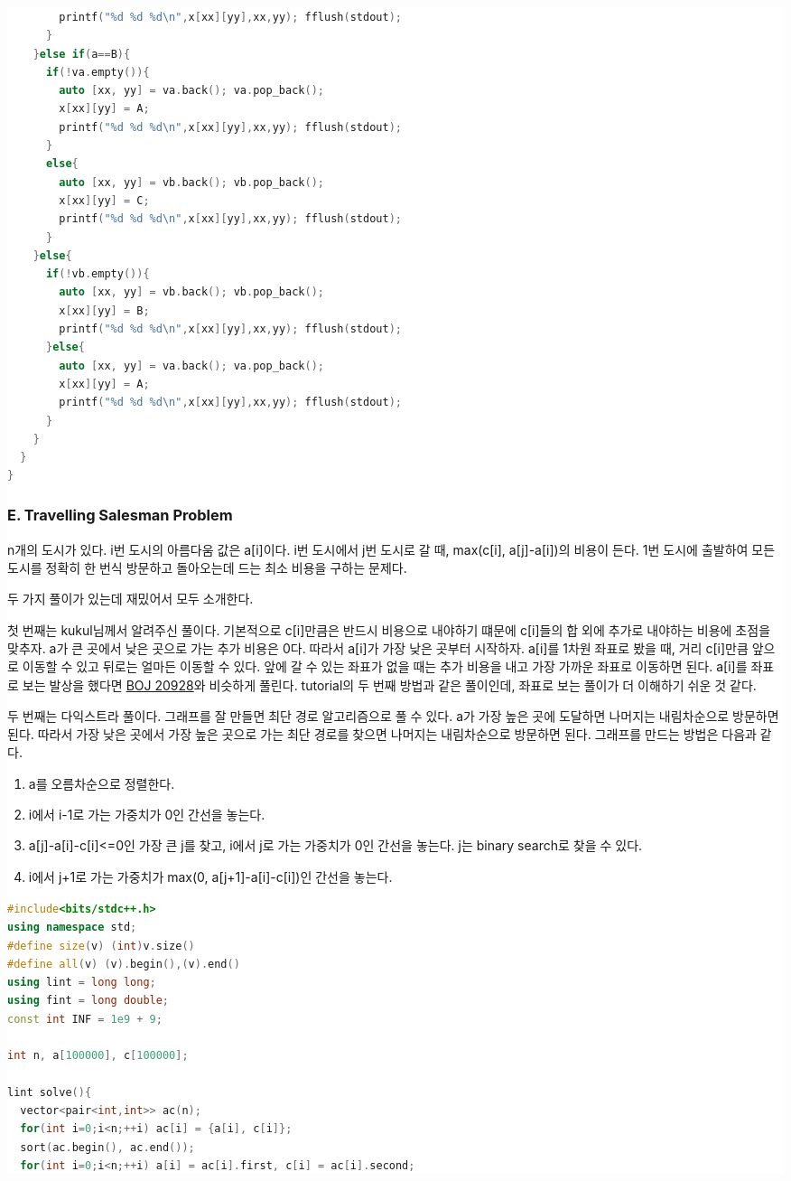 ```cpp
        printf("%d %d %d\n",x[xx][yy],xx,yy); fflush(stdout);
      }
    }else if(a==B){
      if(!va.empty()){
        auto [xx, yy] = va.back(); va.pop_back();
        x[xx][yy] = A;
        printf("%d %d %d\n",x[xx][yy],xx,yy); fflush(stdout);
      }
      else{
        auto [xx, yy] = vb.back(); vb.pop_back();
        x[xx][yy] = C;
        printf("%d %d %d\n",x[xx][yy],xx,yy); fflush(stdout);
      }
    }else{
      if(!vb.empty()){
        auto [xx, yy] = vb.back(); vb.pop_back();
        x[xx][yy] = B;
        printf("%d %d %d\n",x[xx][yy],xx,yy); fflush(stdout);
      }else{
        auto [xx, yy] = va.back(); va.pop_back();
        x[xx][yy] = A;
        printf("%d %d %d\n",x[xx][yy],xx,yy); fflush(stdout);
      }
    }
  }
}
```

### E. Travelling Salesman Problem

n개의 도시가 있다. i번 도시의 아름다움 값은 a[i]이다. i번 도시에서 j번 도시로 갈 때, max(c[i], a[j]-a[i])의 비용이 든다. 1번 도시에 출발하여 모든 도시를 정확히 한 번식 방문하고 돌아오는데 드는 최소 비용을 구하는 문제다.

두 가지 풀이가 있는데 재밌어서 모두 소개한다.

첫 번째는 kukul님께서 알려주신 풀이다. 기본적으로 c[i]만큼은 반드시 비용으로 내야하기 떄문에 c[i]들의 합 외에 추가로 내야하는 비용에 초점을 맞추자. a가 큰 곳에서 낮은 곳으로 가는 추가 비용은 0다. 따라서 a[i]가 가장 낮은 곳부터 시작하자. a[i]를 1차원 좌표로 봤을 때, 거리 c[i]만큼 앞으로 이동할 수 있고 뒤로는 얼마든 이동할 수 있다. 앞에 갈 수 있는 좌표가 없을 때는 추가 비용을 내고 가장 가까운 좌표로 이동하면 된다. a[i]를 좌표로 보는 발상을 했다면 [BOJ 20928](icpc.me/20928)와 비슷하게 풀린다. tutorial의 두 번째 방법과 같은 풀이인데, 좌표로 보는 풀이가 더 이해하기 쉬운 것 같다.

두 번째는 다익스트라 풀이다. 그래프를 잘 만들면 최단 경로 알고리즘으로 풀 수 있다. a가 가장 높은 곳에 도달하면 나머지는 내림차순으로 방문하면 된다. 따라서 가장 낮은 곳에서 가장 높은 곳으로 가는 최단 경로를 찾으면 나머지는 내림차순으로 방문하면 된다. 그래프를 만드는 방법은 다음과 같다.

1. a를 오름차순으로 정렬한다.

2. i에서 i-1로 가는 가중치가 0인 간선을 놓는다.

3. a[j]-a[i]-c[i]<=0인 가장 큰 j를 찾고, i에서 j로 가는 가중치가 0인 간선을 놓는다. j는 binary search로 찾을 수 있다.

4. i에서 j+1로 가는 가중치가 max(0, a[j+1]-a[i]-c[i])인 간선을 놓는다.

```cpp
#include<bits/stdc++.h>
using namespace std;
#define size(v) (int)v.size()
#define all(v) (v).begin(),(v).end()
using lint = long long;
using fint = long double;
const int INF = 1e9 + 9;

int n, a[100000], c[100000];

lint solve(){
  vector<pair<int,int>> ac(n);
  for(int i=0;i<n;++i) ac[i] = {a[i], c[i]};
  sort(ac.begin(), ac.end());
  for(int i=0;i<n;++i) a[i] = ac[i].first, c[i] = ac[i].second;
```
